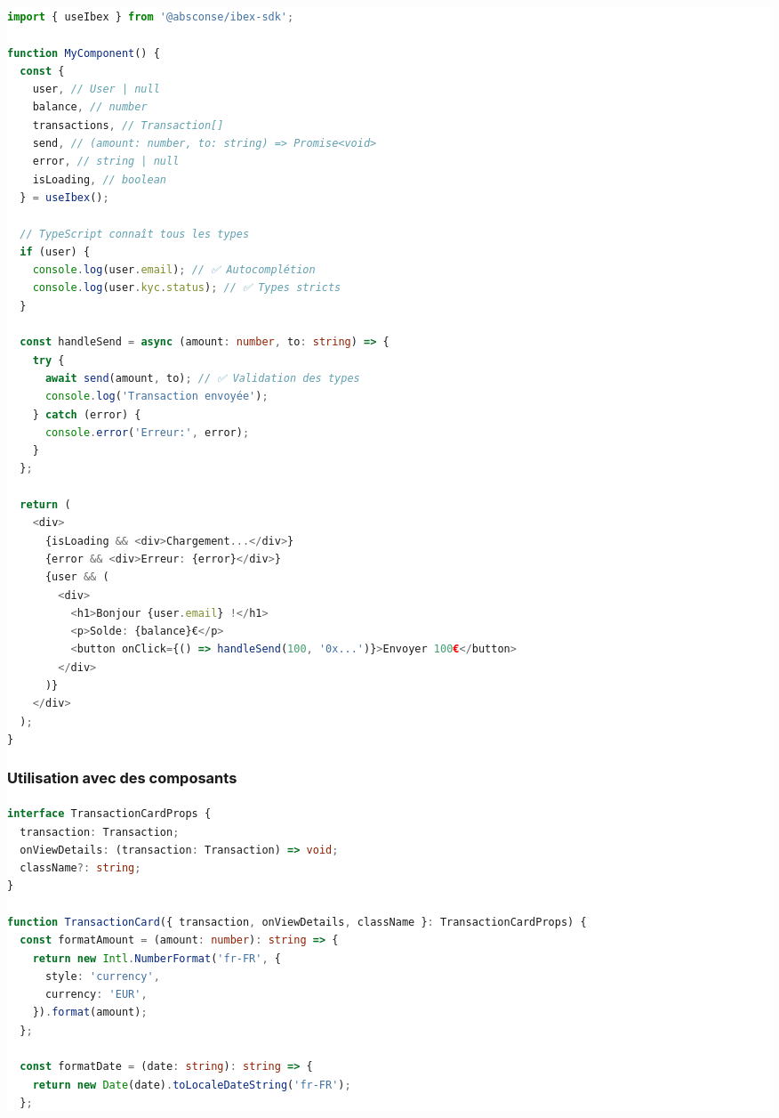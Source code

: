 ```typescript
import { useIbex } from '@absconse/ibex-sdk';

function MyComponent() {
  const {
    user, // User | null
    balance, // number
    transactions, // Transaction[]
    send, // (amount: number, to: string) => Promise<void>
    error, // string | null
    isLoading, // boolean
  } = useIbex();

  // TypeScript connaît tous les types
  if (user) {
    console.log(user.email); // ✅ Autocomplétion
    console.log(user.kyc.status); // ✅ Types stricts
  }

  const handleSend = async (amount: number, to: string) => {
    try {
      await send(amount, to); // ✅ Validation des types
      console.log('Transaction envoyée');
    } catch (error) {
      console.error('Erreur:', error);
    }
  };

  return (
    <div>
      {isLoading && <div>Chargement...</div>}
      {error && <div>Erreur: {error}</div>}
      {user && (
        <div>
          <h1>Bonjour {user.email} !</h1>
          <p>Solde: {balance}€</p>
          <button onClick={() => handleSend(100, '0x...')}>Envoyer 100€</button>
        </div>
      )}
    </div>
  );
}
```

### Utilisation avec des composants

```typescript
interface TransactionCardProps {
  transaction: Transaction;
  onViewDetails: (transaction: Transaction) => void;
  className?: string;
}

function TransactionCard({ transaction, onViewDetails, className }: TransactionCardProps) {
  const formatAmount = (amount: number): string => {
    return new Intl.NumberFormat('fr-FR', {
      style: 'currency',
      currency: 'EUR',
    }).format(amount);
  };

  const formatDate = (date: string): string => {
    return new Date(date).toLocaleDateString('fr-FR');
  };
```
